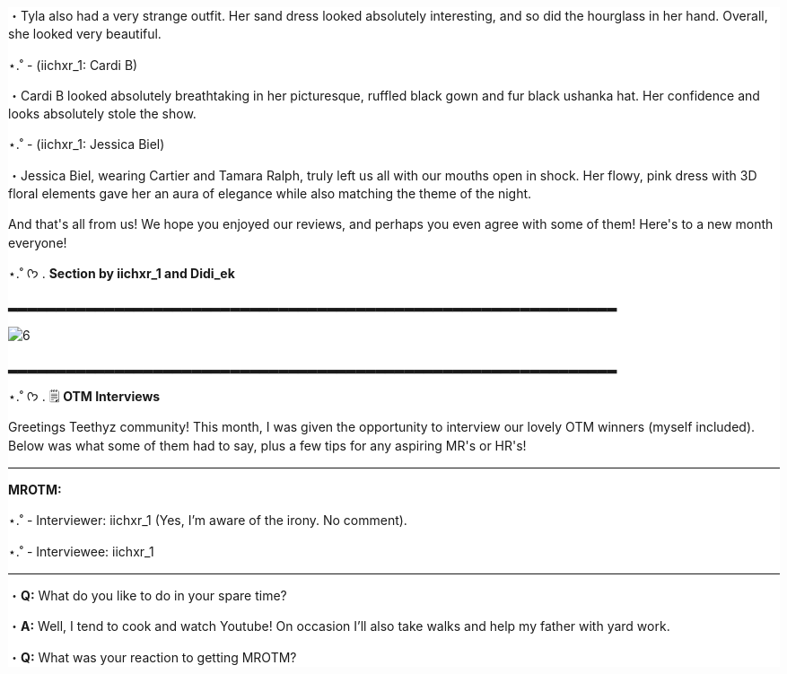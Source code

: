 
・Tyla also had a very strange outfit. Her sand dress looked absolutely interesting, and so did the hourglass in her hand. Overall, she looked very beautiful.
 

⋆.˚ - (iichxr_1: Cardi B)


・Cardi B looked absolutely breathtaking in her picturesque, ruffled black gown and fur black ushanka hat. Her confidence and looks absolutely stole the show. 
 

⋆.˚ - (iichxr_1: Jessica Biel)


・Jessica Biel, wearing Cartier and Tamara Ralph, truly left us all with our mouths open in shock. Her flowy, pink dress with 3D floral elements gave her an aura of elegance while also matching the theme of the night.
 

And that's all from us! We hope you enjoyed our reviews, and perhaps you even agree with some of them! Here's to a new month everyone!
 

⋆.˚ ᡣ𐭩 . **Section by iichxr_1 and Didi_ek**


▂▂▂▂▂▂▂▂▂▂▂▂▂▂▂▂▂▂▂▂▂▂▂▂▂▂▂▂▂▂▂▂▂▂▂▂▂▂▂▂▂▂▂▂▂▂▂▂▂▂▂▂▂▂▂▂▂▂▂▂▂▂▂


![6](https://github.com/RobloxTeethyz/Newsletter/assets/142175439/7b514247-dee4-4406-8293-c7781cbccb33)


▂▂▂▂▂▂▂▂▂▂▂▂▂▂▂▂▂▂▂▂▂▂▂▂▂▂▂▂▂▂▂▂▂▂▂▂▂▂▂▂▂▂▂▂▂▂▂▂▂▂▂▂▂▂▂▂▂▂▂▂▂▂▂


⋆.˚ ᡣ𐭩 . 🗒️  **OTM Interviews**


Greetings Teethyz community! This month, I was given the opportunity to interview our lovely OTM winners (myself included). Below was what some of them had to say, plus a few tips for any aspiring MR's or HR's!


---------


**MROTM:**


⋆.˚ - Interviewer: iichxr_1 (Yes, I’m aware of the irony. No comment).


⋆.˚ - Interviewee: iichxr_1 


--------- 


・**Q:** What do you like to do in your spare time?


・**A:** Well, I tend to cook and watch Youtube! On occasion I’ll also take walks and help my father with yard work. 


・**Q:** What was your reaction to getting MROTM?
